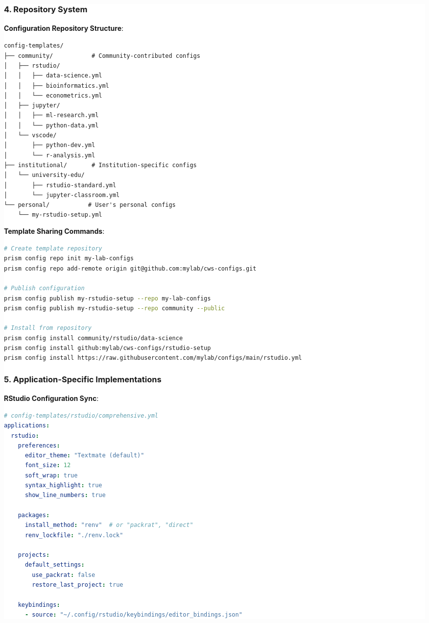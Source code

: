 ### 4. Repository System

**Configuration Repository Structure**:
```
config-templates/
├── community/           # Community-contributed configs
│   ├── rstudio/
│   │   ├── data-science.yml
│   │   ├── bioinformatics.yml
│   │   └── econometrics.yml
│   ├── jupyter/
│   │   ├── ml-research.yml
│   │   └── python-data.yml
│   └── vscode/
│       ├── python-dev.yml
│       └── r-analysis.yml
├── institutional/       # Institution-specific configs
│   └── university-edu/
│       ├── rstudio-standard.yml
│       └── jupyter-classroom.yml
└── personal/           # User's personal configs
    └── my-rstudio-setup.yml
```

**Template Sharing Commands**:
```bash
# Create template repository
prism config repo init my-lab-configs
prism config repo add-remote origin git@github.com:mylab/cws-configs.git

# Publish configuration
prism config publish my-rstudio-setup --repo my-lab-configs
prism config publish my-rstudio-setup --repo community --public

# Install from repository
prism config install community/rstudio/data-science
prism config install github:mylab/cws-configs/rstudio-setup
prism config install https://raw.githubusercontent.com/mylab/configs/main/rstudio.yml
```

### 5. Application-Specific Implementations

**RStudio Configuration Sync**:
```yaml
# config-templates/rstudio/comprehensive.yml
applications:
  rstudio:
    preferences:
      editor_theme: "Textmate (default)"
      font_size: 12
      soft_wrap: true
      syntax_highlight: true
      show_line_numbers: true

    packages:
      install_method: "renv"  # or "packrat", "direct"
      renv_lockfile: "./renv.lock"

    projects:
      default_settings:
        use_packrat: false
        restore_last_project: true

    keybindings:
      - source: "~/.config/rstudio/keybindings/editor_bindings.json"
```